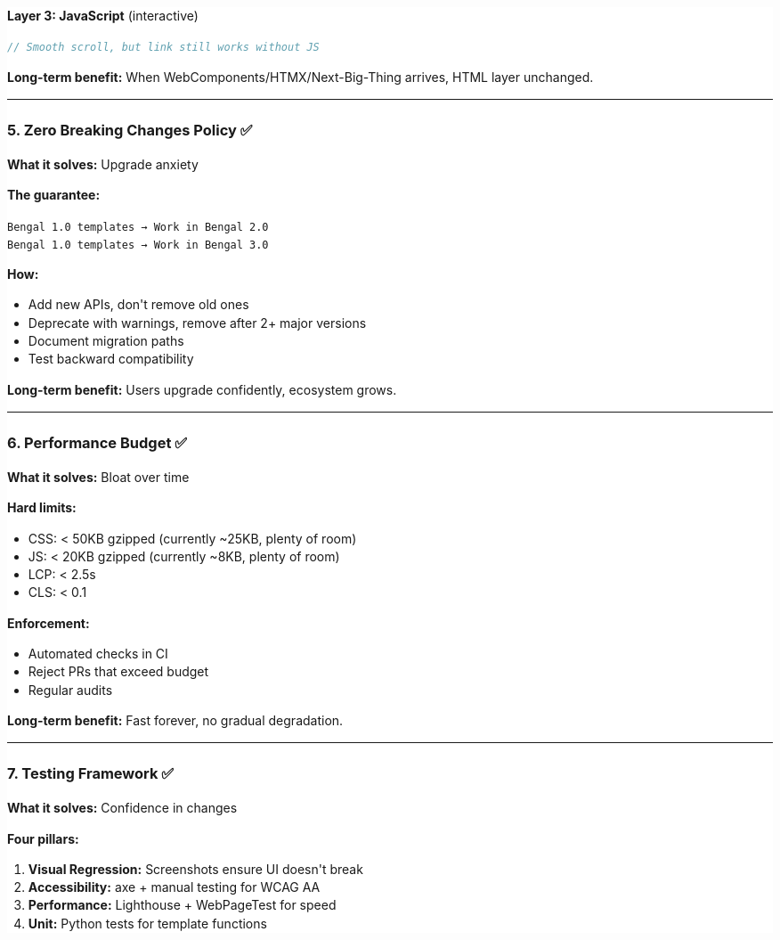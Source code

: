 **Layer 3: JavaScript** (interactive)
```javascript
// Smooth scroll, but link still works without JS
```

**Long-term benefit:** When WebComponents/HTMX/Next-Big-Thing arrives, HTML layer unchanged.

---

### 5. Zero Breaking Changes Policy ✅

**What it solves:** Upgrade anxiety

**The guarantee:**
```
Bengal 1.0 templates → Work in Bengal 2.0
Bengal 1.0 templates → Work in Bengal 3.0
```

**How:**
- Add new APIs, don't remove old ones
- Deprecate with warnings, remove after 2+ major versions
- Document migration paths
- Test backward compatibility

**Long-term benefit:** Users upgrade confidently, ecosystem grows.

---

### 6. Performance Budget ✅

**What it solves:** Bloat over time

**Hard limits:**
- CSS: < 50KB gzipped (currently ~25KB, plenty of room)
- JS: < 20KB gzipped (currently ~8KB, plenty of room)
- LCP: < 2.5s
- CLS: < 0.1

**Enforcement:**
- Automated checks in CI
- Reject PRs that exceed budget
- Regular audits

**Long-term benefit:** Fast forever, no gradual degradation.

---

### 7. Testing Framework ✅

**What it solves:** Confidence in changes

**Four pillars:**
1. **Visual Regression:** Screenshots ensure UI doesn't break
2. **Accessibility:** axe + manual testing for WCAG AA
3. **Performance:** Lighthouse + WebPageTest for speed
4. **Unit:** Python tests for template functions
